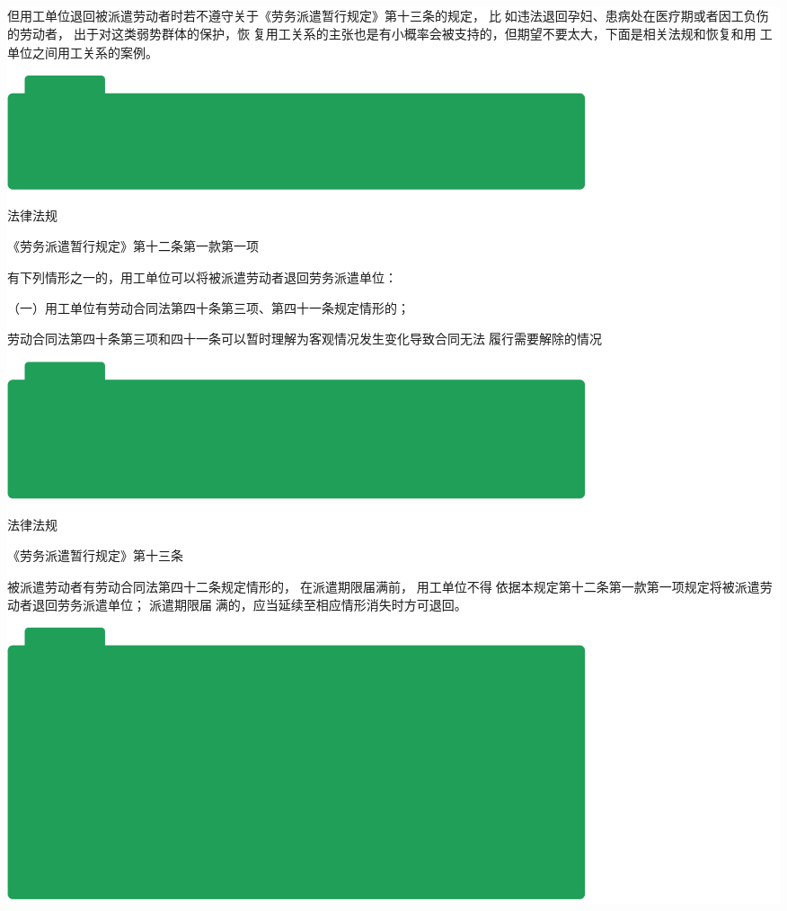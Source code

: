 但用工单位退回被派遣劳动者时若不遵守关于《劳务派遣暂行规定》第十三条的规定， 比 如违法退回孕妇、患病处在医疗期或者因工负伤的劳动者， 出于对这类弱势群体的保护，恢 复用工关系的主张也是有小概率会被支持的，但期望不要太大，下面是相关法规和恢复和用 工单位之间用工关系的案例。

![](</@img/img_ 1050.png>)

法律法规

《劳务派遣暂行规定》第十二条第一款第一项

有下列情形之一的，用工单位可以将被派遣劳动者退回劳务派遣单位：

（一）用工单位有劳动合同法第四十条第三项、第四十一条规定情形的；

劳动合同法第四十条第三项和四十一条可以暂时理解为客观情况发生变化导致合同无法 履行需要解除的情况

![](</@img/img_ 1051.png>)

法律法规

《劳务派遣暂行规定》第十三条

被派遣劳动者有劳动合同法第四十二条规定情形的， 在派遣期限届满前， 用工单位不得 依据本规定第十二条第一款第一项规定将被派遣劳动者退回劳务派遣单位； 派遣期限届 满的，应当延续至相应情形消失时方可退回。

![](</@img/img_ 1052.png>)
